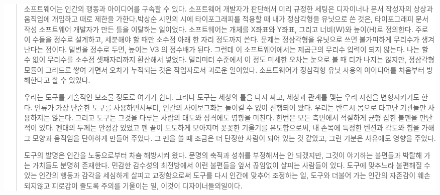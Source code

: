
> 소프트웨어는 인간의 행동과 아이디어를 구속할 수 있다. 소프트웨어 개발자가 판단해서 미리 규정한 세팅은 디자이너나 문서 작성자의 상상과 움직임에 개입하고 때로 제한을 가한다.박상순 시인의 시에 타이포그래피를 적용할 때 내가 정삼각형을 유닛으로 쓴 것은, 타이포그래피 문서 작성 소프트웨어 개발자가 만든 틀을 이탈하는 일이었다. 소프트웨어는 개체를 X좌표와 Y좌표, 그리고 너비(W)와 높이(H)로 정의한다. 주로 이 수들을 정수로 설계하고, 세분해야 할 때만 소수점 아래 한 자리 정도까지 쓴다. 문제는 정삼각형을 유닛으로 쓰면 불가피하게 무리수가 생겨난다는 점이다. 밑변을 정수로 두면, 높이는 V3 의 정수배가 된다. 그런데 이 소프트웨어에서는 제곱근의 무리수 입력이 되지 않는다. 나는 할 수 없이 무리수를 소수점 셋째자리까지 환산해서 넣었다. 밀리미터 수준에서 이 정도 미세한 오차는 눈으로 볼 때 티가 나지는 않지만, 정삼각형 모듈이 그리드로 쌓여 가면서 오차가 누적되는 것은 작업자로서 괴로운 일이었다. 소프트웨어가 정삼각형 유닛 사용의 아이디어를 처음부터 방해한다고 할 수 있었다.
>
> 우리는 도구를 기술적인 보조물 정도로 여기기 쉽다. 그러나 도구는 세상의 틀을 다시 짜고, 세상과 관계를 맺는 우리 자신을 변형시키기도 한다. 인류가 가장 단순한 도구를 사용하면서부터, 인간의 사이보그화는 돌이킬 수 없이 진행되어 왔다. 우리는 반드시 몸으로 타고난 기관들만 사용하지는 않는다. 그리고 도구는 그것을 다루는 사람의 태도와 성격에도 영향을 미친다. 한번은 모든 측면에서 적절하게 균형 잡힌 볼펜을 만난 적이 있다. 펜대의 두께는 안정감 있었고 펜 끝이 도도하게 모아지며 꼿꼿한 기울기를 유도함으로써, 내 손목에 특정한 텐션과 각도와 힘을 가해 그 모양과 움직임을 단아하게 만들어 주었다. 그 펜을 쓸 때 조금은 더 단정한 사람이 되어 있는 것 같았고, 그런 기분은 사유에도 영향을 주었다.
>
> 도구의 발명은 인간을 노동으로부터 차츰 해방시켜 왔다. 문명의 축적과 성취를 부정해서는 안 되겠지만, 그것이 야기하는 불편들과 박탈해 가는 가치들도 분명히 존재한다. 민감한 감수성의 최전방에서 이런 불편들을 앞서 끊임없이 살피는 사람들이 있다. 도구에 맞추느라 불편해질 수 있는 인간의 행동과 감각을 세심하게 살피고 교정함으로써 도구를 다시 인간에 맞추어 조정하는 일, 도구와 더불어 가는 인간의 자존감이 훼손되지않고 피로감이 줄도록 주의를 기울이는 일, 이것이 디자이너들의일이다.
